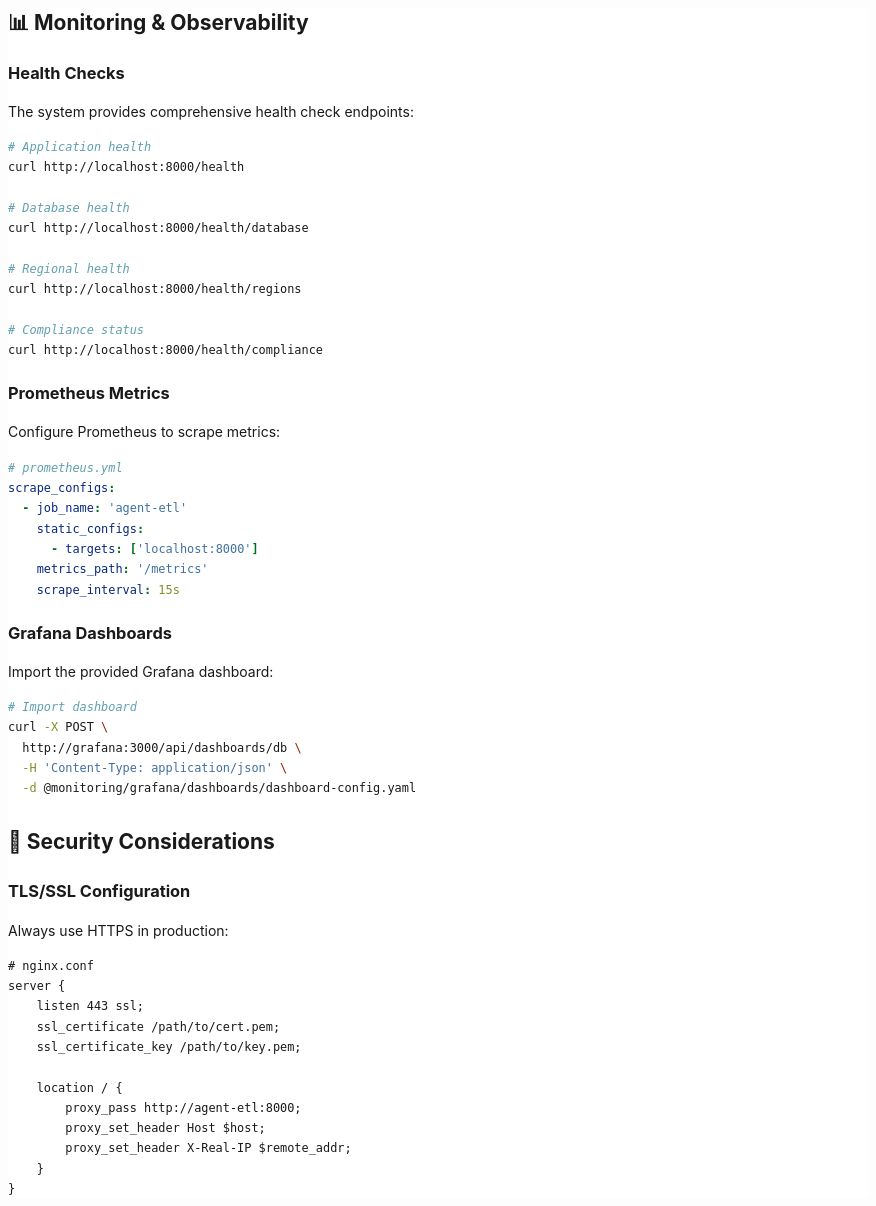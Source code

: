 ## 📊 Monitoring & Observability

### Health Checks

The system provides comprehensive health check endpoints:

```bash
# Application health
curl http://localhost:8000/health

# Database health
curl http://localhost:8000/health/database

# Regional health
curl http://localhost:8000/health/regions

# Compliance status
curl http://localhost:8000/health/compliance
```

### Prometheus Metrics

Configure Prometheus to scrape metrics:

```yaml
# prometheus.yml
scrape_configs:
  - job_name: 'agent-etl'
    static_configs:
      - targets: ['localhost:8000']
    metrics_path: '/metrics'
    scrape_interval: 15s
```

### Grafana Dashboards

Import the provided Grafana dashboard:

```bash
# Import dashboard
curl -X POST \
  http://grafana:3000/api/dashboards/db \
  -H 'Content-Type: application/json' \
  -d @monitoring/grafana/dashboards/dashboard-config.yaml
```

## 🔐 Security Considerations

### TLS/SSL Configuration

Always use HTTPS in production:

```nginx
# nginx.conf
server {
    listen 443 ssl;
    ssl_certificate /path/to/cert.pem;
    ssl_certificate_key /path/to/key.pem;
    
    location / {
        proxy_pass http://agent-etl:8000;
        proxy_set_header Host $host;
        proxy_set_header X-Real-IP $remote_addr;
    }
}
```